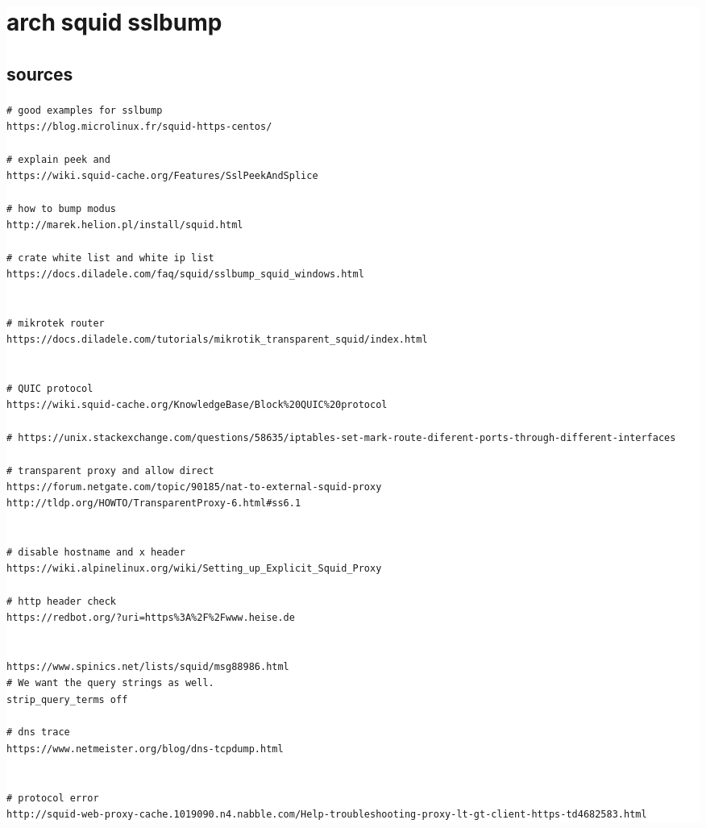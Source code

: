 # arch squid sslbump

## sources

```txt
# good examples for sslbump
https://blog.microlinux.fr/squid-https-centos/

# explain peek and 
https://wiki.squid-cache.org/Features/SslPeekAndSplice

# how to bump modus
http://marek.helion.pl/install/squid.html

# crate white list and white ip list
https://docs.diladele.com/faq/squid/sslbump_squid_windows.html


# mikrotek router
https://docs.diladele.com/tutorials/mikrotik_transparent_squid/index.html


# QUIC protocol
https://wiki.squid-cache.org/KnowledgeBase/Block%20QUIC%20protocol

# https://unix.stackexchange.com/questions/58635/iptables-set-mark-route-diferent-ports-through-different-interfaces

# transparent proxy and allow direct
https://forum.netgate.com/topic/90185/nat-to-external-squid-proxy
http://tldp.org/HOWTO/TransparentProxy-6.html#ss6.1


# disable hostname and x header
https://wiki.alpinelinux.org/wiki/Setting_up_Explicit_Squid_Proxy

# http header check
https://redbot.org/?uri=https%3A%2F%2Fwww.heise.de


https://www.spinics.net/lists/squid/msg88986.html
# We want the query strings as well.
strip_query_terms off

# dns trace
https://www.netmeister.org/blog/dns-tcpdump.html


# protocol error
http://squid-web-proxy-cache.1019090.n4.nabble.com/Help-troubleshooting-proxy-lt-gt-client-https-td4682583.html

```
